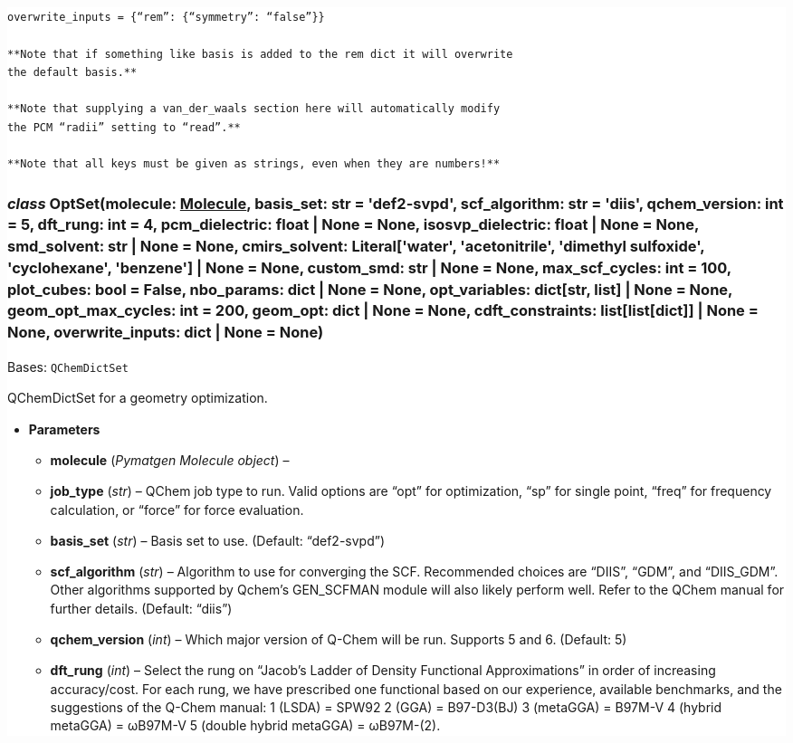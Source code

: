     overwrite_inputs = {“rem”: {“symmetry”: “false”}}

    **Note that if something like basis is added to the rem dict it will overwrite
    the default basis.**

    **Note that supplying a van_der_waals section here will automatically modify
    the PCM “radii” setting to “read”.**

    **Note that all keys must be given as strings, even when they are numbers!**




### _class_ OptSet(molecule: [Molecule](pymatgen.core.md#pymatgen.core.structure.Molecule), basis_set: str = 'def2-svpd', scf_algorithm: str = 'diis', qchem_version: int = 5, dft_rung: int = 4, pcm_dielectric: float | None = None, isosvp_dielectric: float | None = None, smd_solvent: str | None = None, cmirs_solvent: Literal['water', 'acetonitrile', 'dimethyl sulfoxide', 'cyclohexane', 'benzene'] | None = None, custom_smd: str | None = None, max_scf_cycles: int = 100, plot_cubes: bool = False, nbo_params: dict | None = None, opt_variables: dict[str, list] | None = None, geom_opt_max_cycles: int = 200, geom_opt: dict | None = None, cdft_constraints: list[list[dict]] | None = None, overwrite_inputs: dict | None = None)
Bases: `QChemDictSet`

QChemDictSet for a geometry optimization.


* **Parameters**


    * **molecule** (*Pymatgen Molecule object*) –


    * **job_type** (*str*) – QChem job type to run. Valid options are “opt” for optimization,
    “sp” for single point, “freq” for frequency calculation, or “force” for
    force evaluation.


    * **basis_set** (*str*) – Basis set to use. (Default: “def2-svpd”)


    * **scf_algorithm** (*str*) – Algorithm to use for converging the SCF. Recommended choices are
    “DIIS”, “GDM”, and “DIIS_GDM”. Other algorithms supported by Qchem’s GEN_SCFMAN
    module will also likely perform well. Refer to the QChem manual for further details.
    (Default: “diis”)


    * **qchem_version** (*int*) – Which major version of Q-Chem will be run. Supports 5 and 6. (Default: 5)


    * **dft_rung** (*int*) – Select the rung on “Jacob’s Ladder of Density Functional Approximations” in
    order of increasing accuracy/cost. For each rung, we have prescribed one functional based
    on our experience, available benchmarks, and the suggestions of the Q-Chem manual:
    1 (LSDA) = SPW92
    2 (GGA) = B97-D3(BJ)
    3 (metaGGA) = B97M-V
    4 (hybrid metaGGA) = ωB97M-V
    5 (double hybrid metaGGA) = ωB97M-(2).
